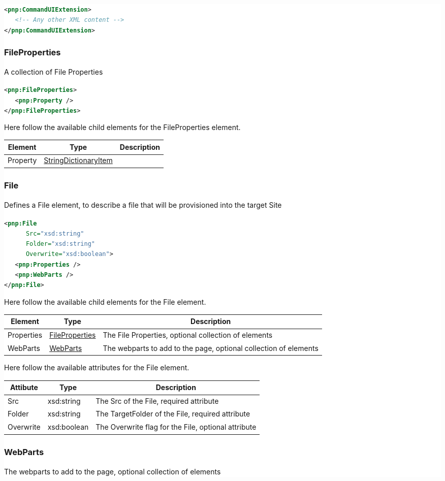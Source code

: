 ```xml
<pnp:CommandUIExtension>
   <!-- Any other XML content -->
</pnp:CommandUIExtension>
```

<a name="fileproperties"></a>
### FileProperties
A collection of File Properties

```xml
<pnp:FileProperties>
   <pnp:Property />
</pnp:FileProperties>
```


Here follow the available child elements for the FileProperties element.


Element|Type|Description
-------|----|-----------
Property|[StringDictionaryItem](#stringdictionaryitem)|
<a name="file"></a>
### File
Defines a File element, to describe a file that will be provisioned into the target Site

```xml
<pnp:File
      Src="xsd:string"
      Folder="xsd:string"
      Overwrite="xsd:boolean">
   <pnp:Properties />
   <pnp:WebParts />
</pnp:File>
```


Here follow the available child elements for the File element.


Element|Type|Description
-------|----|-----------
Properties|[FileProperties](#fileproperties)|The File Properties, optional collection of elements
WebParts|[WebParts](#webparts)|The webparts to add to the page, optional collection of elements

Here follow the available attributes for the File element.


Attibute|Type|Description
--------|----|-----------
Src|xsd:string|The Src of the File, required attribute
Folder|xsd:string|The TargetFolder of the File, required attribute
Overwrite|xsd:boolean|The Overwrite flag for the File, optional attribute
<a name="webparts"></a>
### WebParts
The webparts to add to the page, optional collection of elements
